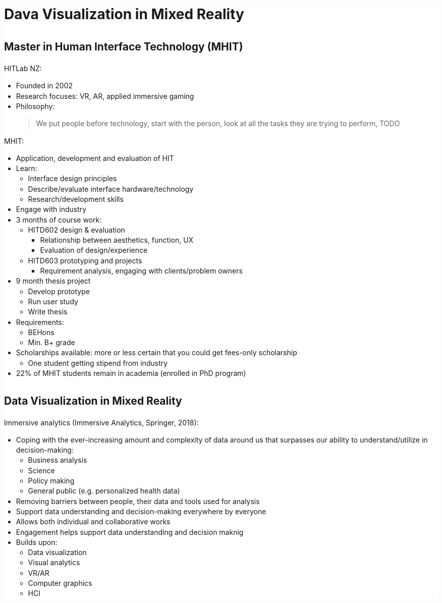 # Dava Visualization in Mixed Reality

## Master in Human Interface Technology (MHIT)

HITLab NZ:

- Founded in 2002
- Research focuses: VR, AR, applied immersive gaming
- Philosophy:
  > We put people before technology, start with the person, look at all the tasks they are trying to perform, TODO

MHIT:

- Application, development and evaluation of HIT
- Learn:
  - Interface design principles
  - Describe/evaluate interface hardware/technology
  - Research/development skills
- Engage with industry
- 3 months of course work:
  - HITD602 design & evaluation
    - Relationship between aesthetics, function, UX
    - Evaluation of design/experience
  - HITD603 prototyping and projects
    - Requirement analysis, engaging with clients/problem owners
- 9 month thesis project
  - Develop prototype
  - Run user study
  - Write thesis
- Requirements:
  - BEHons
  - Min. B+ grade
- Scholarships available: more or less certain that you could get fees-only scholarship
  - One student getting stipend from industry
- 22% of MHIT students remain in academia (enrolled in PhD program)

## Data Visualization in Mixed Reality

Immersive analytics (Immersive Analytics, Springer, 2018):

- Coping with the ever-increasing amount and complexity of data around us that surpasses our ability to understand/utilize in decision-making:
  - Business analysis
  - Science
  - Policy making
  - General public (e.g. personalized health data)
- Removing barriers between people, their data and tools used for analysis
- Support data understanding and decision-making everywhere by everyone
- Allows both individual and collaborative works
- Engagement helps support data understanding and decision maknig
- Builds upon:
  - Data visualization
  - Visual analytics
  - VR/AR
  - Computer graphics
  - HCI
